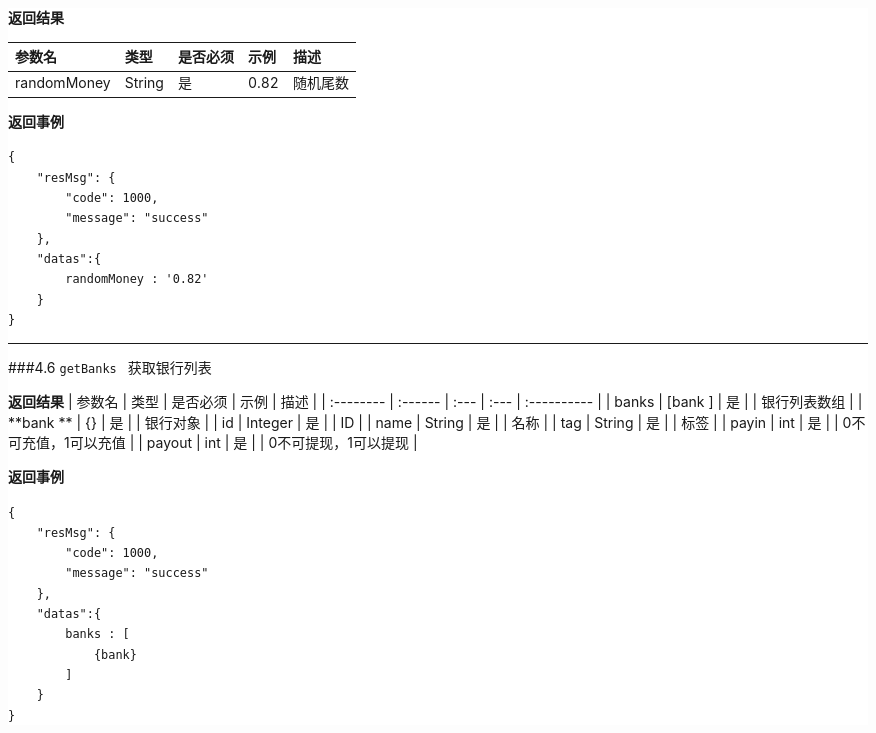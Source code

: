 **返回结果**

| 参数名         | 类型     | 是否必须 | 示例   | 描述   |
| :---------- | :----- | :--- | :--- | :--- |
| randomMoney | String | 是    | 0.82 | 随机尾数 |

 **返回事例**

```
{
	"resMsg": {
	    "code": 1000,
	    "message": "success"
	},
	"datas":{
		randomMoney : '0.82'
	}
}
```

----------
###4.6 `getBanks ` 获取银行列表 

**返回结果**
| 参数名       | 类型      | 是否必须 | 示例   | 描述          |
| :-------- | :------ | :--- | :--- | :---------- |
| banks     | [bank ] | 是    |      | 银行列表数组      |
| **bank ** | {}      | 是    |      | 银行对象        |
| id        | Integer | 是    |      | ID          |
| name      | String  | 是    |      | 名称          |
| tag       | String  | 是    |      | 标签          |
| payin     | int     | 是    |      | 0不可充值，1可以充值 |
| payout    | int     | 是    |      | 0不可提现，1可以提现 |

 **返回事例**

```
{
	"resMsg": {
	    "code": 1000,
	    "message": "success"
	},
	"datas":{
		banks : [
			{bank}
		]
	}
}
```
